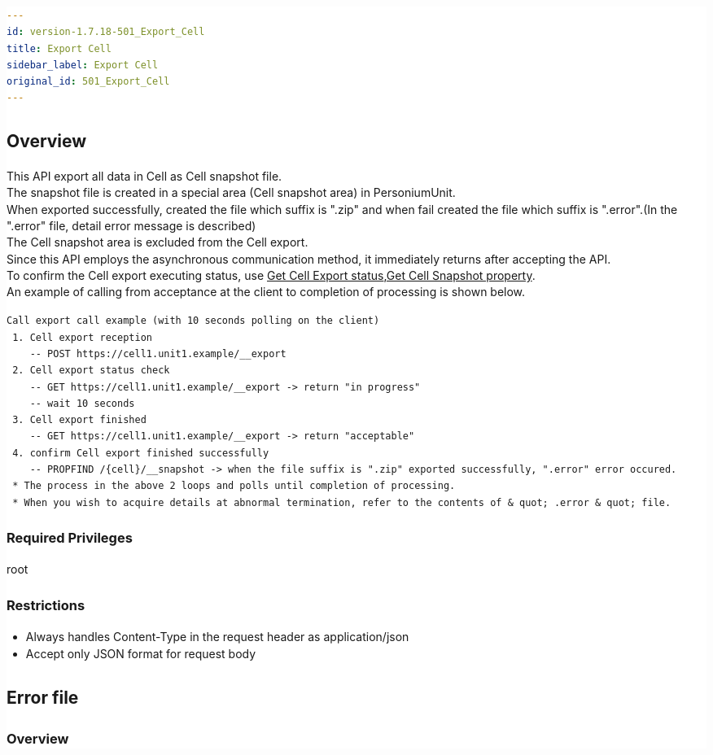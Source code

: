 ```yaml
---
id: version-1.7.18-501_Export_Cell
title: Export Cell
sidebar_label: Export Cell
original_id: 501_Export_Cell
---
```


## Overview

This API export all data in Cell as Cell snapshot file.  
The snapshot file is created in a special area (Cell snapshot area) in PersoniumUnit.  
When exported successfully, created the file which suffix is ".zip" and when fail created the file which suffix is ".error".(In the ".error" file, detail error message is described)  
The Cell snapshot area is excluded from the Cell export.  
Since this API employs the asynchronous communication method, it immediately returns after accepting the API.  
To confirm the Cell export executing status, use [Get Cell Export status](502_Progress_of_Export_Cell.md),[Get Cell Snapshot property](505_Get_Property_Snapshot_Cell.md).  
An example of calling from acceptance at the client to completion of processing is shown below.

```
Call export call example (with 10 seconds polling on the client)
 1. Cell export reception
    -- POST https://cell1.unit1.example/__export
 2. Cell export status check
    -- GET https://cell1.unit1.example/__export -> return "in progress"
    -- wait 10 seconds
 3. Cell export finished
    -- GET https://cell1.unit1.example/__export -> return "acceptable"
 4. confirm Cell export finished successfully
    -- PROPFIND /{cell}/__snapshot -> when the file suffix is ".zip" exported successfully, ".error" error occured.
 * The process in the above 2 loops and polls until completion of processing.
 * When you wish to acquire details at abnormal termination, refer to the contents of & quot; .error & quot; file.
```

### Required Privileges

root

### Restrictions

* Always handles Content-Type in the request header as application/json
* Accept only JSON format for request body


## Error file

### Overview
